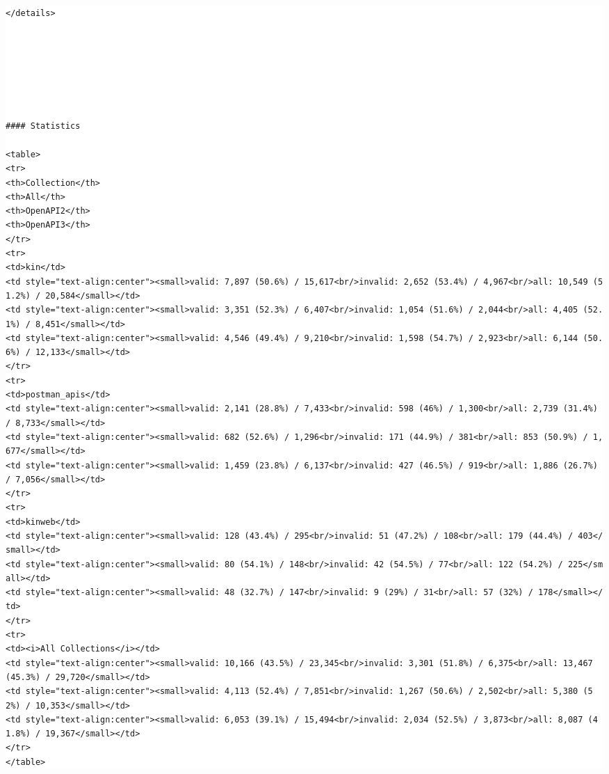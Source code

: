     </details>







    #### Statistics

    <table>
    <tr>
    <th>Collection</th>
    <th>All</th>
    <th>OpenAPI2</th>
    <th>OpenAPI3</th>
    </tr>
    <tr>
    <td>kin</td>
    <td style="text-align:center"><small>valid: 7,897 (50.6%) / 15,617<br/>invalid: 2,652 (53.4%) / 4,967<br/>all: 10,549 (51.2%) / 20,584</small></td>
    <td style="text-align:center"><small>valid: 3,351 (52.3%) / 6,407<br/>invalid: 1,054 (51.6%) / 2,044<br/>all: 4,405 (52.1%) / 8,451</small></td>
    <td style="text-align:center"><small>valid: 4,546 (49.4%) / 9,210<br/>invalid: 1,598 (54.7%) / 2,923<br/>all: 6,144 (50.6%) / 12,133</small></td>
    </tr>
    <tr>
    <td>postman_apis</td>
    <td style="text-align:center"><small>valid: 2,141 (28.8%) / 7,433<br/>invalid: 598 (46%) / 1,300<br/>all: 2,739 (31.4%) / 8,733</small></td>
    <td style="text-align:center"><small>valid: 682 (52.6%) / 1,296<br/>invalid: 171 (44.9%) / 381<br/>all: 853 (50.9%) / 1,677</small></td>
    <td style="text-align:center"><small>valid: 1,459 (23.8%) / 6,137<br/>invalid: 427 (46.5%) / 919<br/>all: 1,886 (26.7%) / 7,056</small></td>
    </tr>
    <tr>
    <td>kinweb</td>
    <td style="text-align:center"><small>valid: 128 (43.4%) / 295<br/>invalid: 51 (47.2%) / 108<br/>all: 179 (44.4%) / 403</small></td>
    <td style="text-align:center"><small>valid: 80 (54.1%) / 148<br/>invalid: 42 (54.5%) / 77<br/>all: 122 (54.2%) / 225</small></td>
    <td style="text-align:center"><small>valid: 48 (32.7%) / 147<br/>invalid: 9 (29%) / 31<br/>all: 57 (32%) / 178</small></td>
    </tr>
    <tr>
    <td><i>All Collections</i></td>
    <td style="text-align:center"><small>valid: 10,166 (43.5%) / 23,345<br/>invalid: 3,301 (51.8%) / 6,375<br/>all: 13,467 (45.3%) / 29,720</small></td>
    <td style="text-align:center"><small>valid: 4,113 (52.4%) / 7,851<br/>invalid: 1,267 (50.6%) / 2,502<br/>all: 5,380 (52%) / 10,353</small></td>
    <td style="text-align:center"><small>valid: 6,053 (39.1%) / 15,494<br/>invalid: 2,034 (52.5%) / 3,873<br/>all: 8,087 (41.8%) / 19,367</small></td>
    </tr>
    </table>
